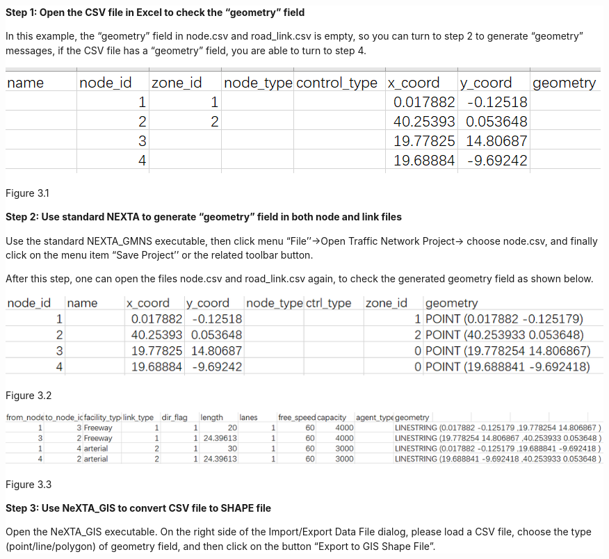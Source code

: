 **Step 1: Open the CSV file in Excel to check the “geometry” field**

In this example, the “geometry” field in node.csv and road_link.csv is empty, so
you can turn to step 2 to generate “geometry” messages, if the CSV file has a
“geometry” field, you are able to turn to step 4.

![](media/d551acdce51db952b8793e4c0acd9499.png)

Figure 3.1

**Step 2: Use standard NEXTA to generate “geometry” field in both node and link
files**

Use the standard NEXTA_GMNS executable, then click menu “File’’-\>Open Traffic
Network Project-\> choose node.csv, and finally click on the menu item “Save
Project’’ or the related toolbar button.

After this step, one can open the files node.csv and road_link.csv again, to
check the generated geometry field as shown below.

![](media/ec7cb8652e2c8434ccb93a728acc9238.png)

Figure 3.2

![](media/38003316b5fc9f811505bcb8a92502f5.png)

Figure 3.3

**Step 3: Use NeXTA_GIS to convert CSV file to SHAPE file**

Open the NeXTA_GIS executable. On the right side of the Import/Export Data File
dialog, please load a CSV file, choose the type (point/line/polygon) of geometry
field, and then click on the button “Export to GIS Shape File”.
